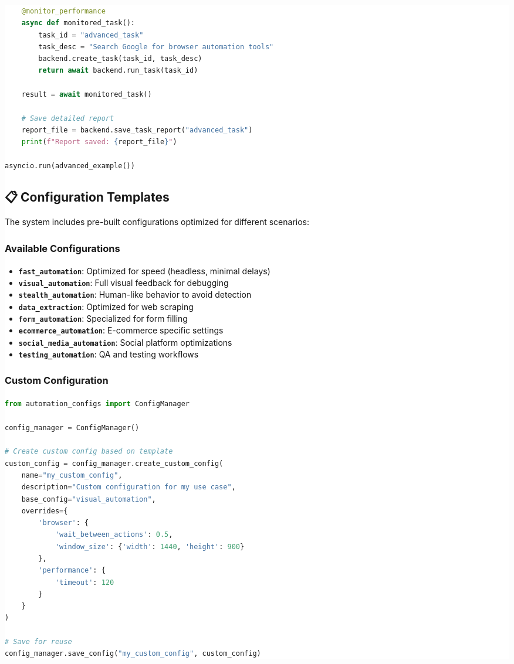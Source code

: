 ```python
    @monitor_performance
    async def monitored_task():
        task_id = "advanced_task"
        task_desc = "Search Google for browser automation tools"
        backend.create_task(task_id, task_desc)
        return await backend.run_task(task_id)
    
    result = await monitored_task()
    
    # Save detailed report
    report_file = backend.save_task_report("advanced_task")
    print(f"Report saved: {report_file}")

asyncio.run(advanced_example())
```

## 📋 Configuration Templates

The system includes pre-built configurations optimized for different scenarios:

### Available Configurations

- **`fast_automation`**: Optimized for speed (headless, minimal delays)
- **`visual_automation`**: Full visual feedback for debugging
- **`stealth_automation`**: Human-like behavior to avoid detection
- **`data_extraction`**: Optimized for web scraping
- **`form_automation`**: Specialized for form filling
- **`ecommerce_automation`**: E-commerce specific settings
- **`social_media_automation`**: Social platform optimizations
- **`testing_automation`**: QA and testing workflows

### Custom Configuration

```python
from automation_configs import ConfigManager

config_manager = ConfigManager()

# Create custom config based on template
custom_config = config_manager.create_custom_config(
    name="my_custom_config",
    description="Custom configuration for my use case",
    base_config="visual_automation",
    overrides={
        'browser': {
            'wait_between_actions': 0.5,
            'window_size': {'width': 1440, 'height': 900}
        },
        'performance': {
            'timeout': 120
        }
    }
)

# Save for reuse
config_manager.save_config("my_custom_config", custom_config)
```
